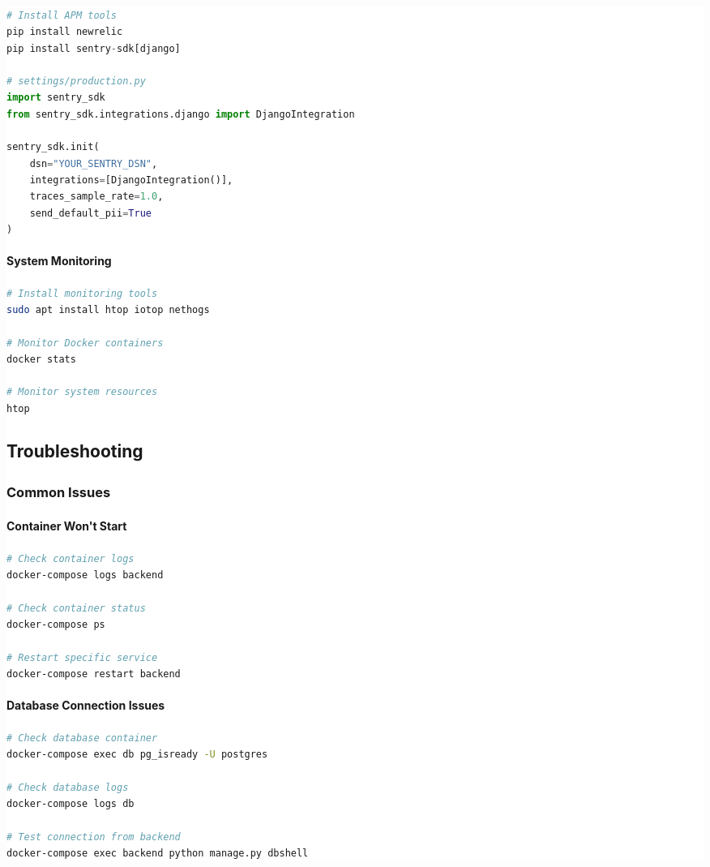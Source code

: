 ```python
# Install APM tools
pip install newrelic
pip install sentry-sdk[django]

# settings/production.py
import sentry_sdk
from sentry_sdk.integrations.django import DjangoIntegration

sentry_sdk.init(
    dsn="YOUR_SENTRY_DSN",
    integrations=[DjangoIntegration()],
    traces_sample_rate=1.0,
    send_default_pii=True
)
```

#### System Monitoring

```bash
# Install monitoring tools
sudo apt install htop iotop nethogs

# Monitor Docker containers
docker stats

# Monitor system resources
htop
```

## Troubleshooting

### Common Issues

#### Container Won't Start

```bash
# Check container logs
docker-compose logs backend

# Check container status
docker-compose ps

# Restart specific service
docker-compose restart backend
```

#### Database Connection Issues

```bash
# Check database container
docker-compose exec db pg_isready -U postgres

# Check database logs
docker-compose logs db

# Test connection from backend
docker-compose exec backend python manage.py dbshell
```
